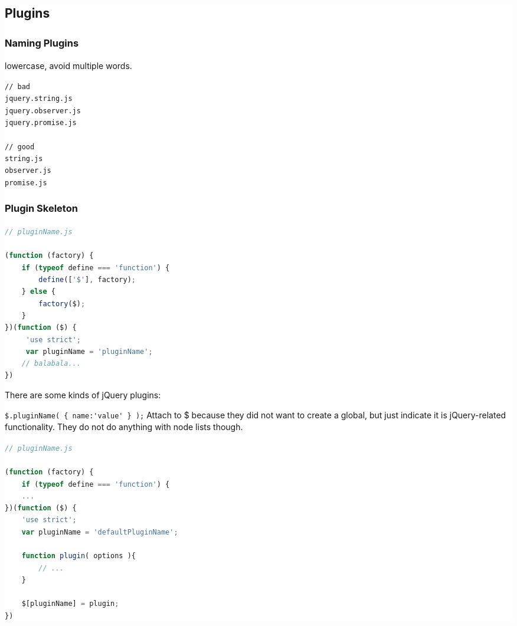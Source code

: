 ## Plugins

### Naming Plugins

lowercase, avoid multiple words.
```
// bad
jquery.string.js
jquery.observer.js
jquery.promise.js

// good
string.js
observer.js
promise.js
```

### Plugin Skeleton

```javascript
// pluginName.js

(function (factory) {
    if (typeof define === 'function') {
        define(['$'], factory);
    } else {
        factory($);
    }
})(function ($) {
     'use strict';
     var pluginName = 'pluginName';
    // balabala...
})
```

There are some kinds of jQuery plugins:

`$.pluginName( { name:'value' } );` Attach to $ because they did not want to create a global, but just indicate it is jQuery-related functionality. They do not do anything with node lists though. 

```javascript
// pluginName.js

(function (factory) {
    if (typeof define === 'function') {
    ...
})(function ($) {
    'use strict';
    var pluginName = 'defaultPluginName';

    function plugin( options ){
        // ...
    } 

    $[pluginName] = plugin;
})
```
